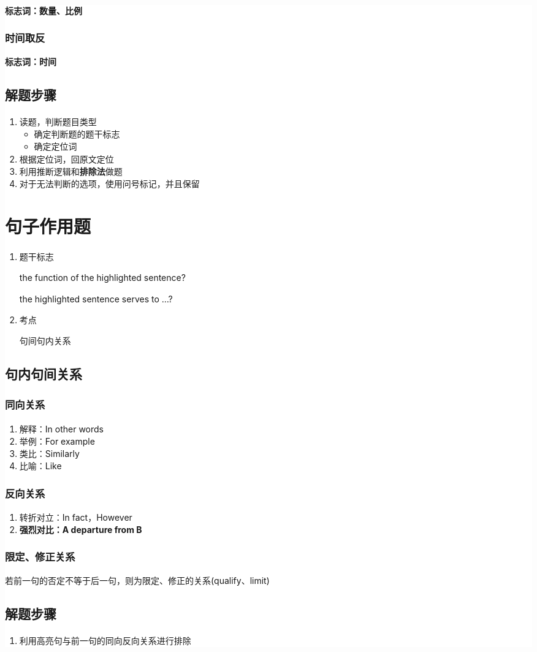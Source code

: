 **标志词：数量、比例**

### 时间取反

**标志词：时间**

## 解题步骤

1. 读题，判断题目类型
   - 确定判断题的题干标志
   - 确定定位词
2. 根据定位词，回原文定位
3. 利用推断逻辑和**排除法**做题
4. 对于无法判断的选项，使用问号标记，并且保留







# 句子作用题

1. 题干标志

   the function of the highlighted sentence?

   the highlighted sentence serves to …?

2. 考点

   句间句内关系

## 句内句间关系

### 同向关系

1. 解释：In other words
2. 举例：For example
3. 类比：Similarly
4. 比喻：Like

### 反向关系

1. 转折对立：In fact，However
2. **强烈对比：A departure from B**

### 限定、修正关系

若前一句的否定不等于后一句，则为限定、修正的关系(qualify、limit)

## 解题步骤

1. 利用高亮句与前一句的同向反向关系进行排除
